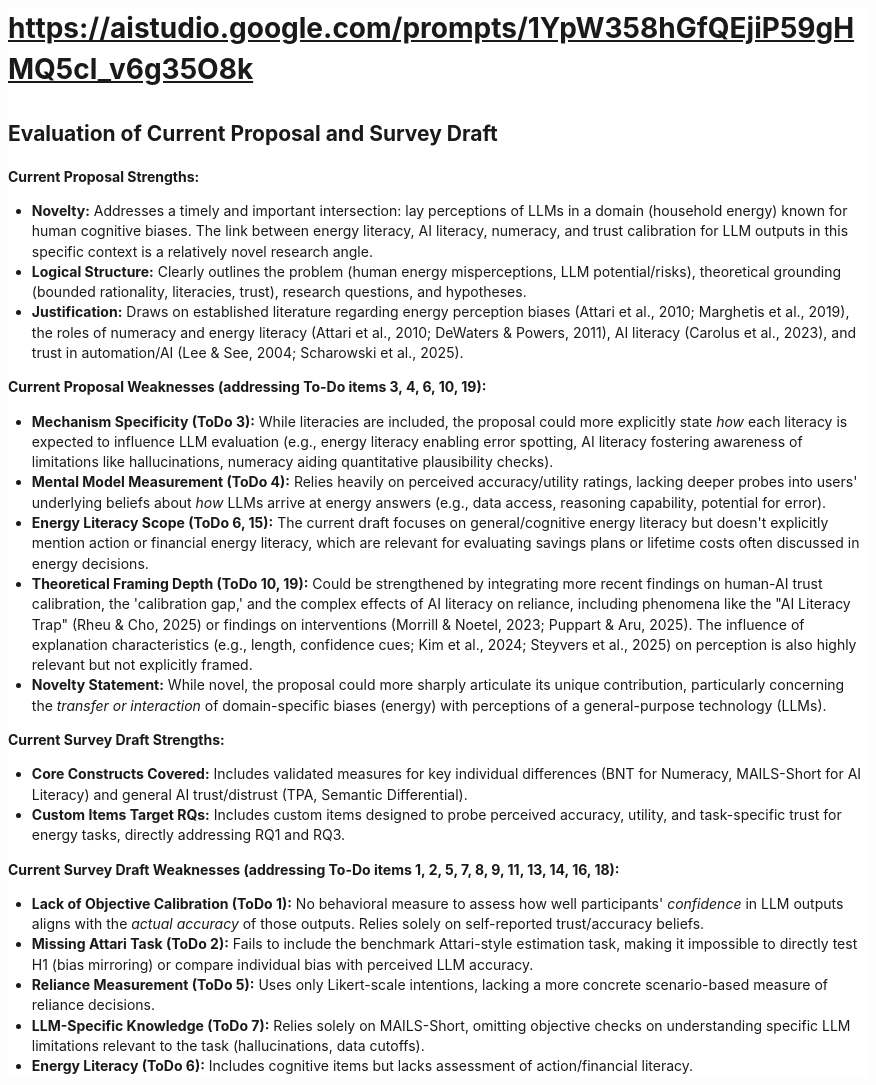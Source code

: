 

# https://aistudio.google.com/prompts/1YpW358hGfQEjiP59gHMQ5cl_v6g35O8k

## Evaluation of Current Proposal and Survey Draft

**Current Proposal Strengths:**

*   **Novelty:** Addresses a timely and important intersection: lay perceptions of LLMs in a domain (household energy) known for human cognitive biases. The link between energy literacy, AI literacy, numeracy, and trust calibration for LLM outputs in this specific context is a relatively novel research angle.
*   **Logical Structure:** Clearly outlines the problem (human energy misperceptions, LLM potential/risks), theoretical grounding (bounded rationality, literacies, trust), research questions, and hypotheses.
*   **Justification:** Draws on established literature regarding energy perception biases (Attari et al., 2010; Marghetis et al., 2019), the roles of numeracy and energy literacy (Attari et al., 2010; DeWaters & Powers, 2011), AI literacy (Carolus et al., 2023), and trust in automation/AI (Lee & See, 2004; Scharowski et al., 2025).

**Current Proposal Weaknesses (addressing To-Do items 3, 4, 6, 10, 19):**

*   **Mechanism Specificity (ToDo 3):** While literacies are included, the proposal could more explicitly state *how* each literacy is expected to influence LLM evaluation (e.g., energy literacy enabling error spotting, AI literacy fostering awareness of limitations like hallucinations, numeracy aiding quantitative plausibility checks).
*   **Mental Model Measurement (ToDo 4):** Relies heavily on perceived accuracy/utility ratings, lacking deeper probes into users' underlying beliefs about *how* LLMs arrive at energy answers (e.g., data access, reasoning capability, potential for error).
*   **Energy Literacy Scope (ToDo 6, 15):** The current draft focuses on general/cognitive energy literacy but doesn't explicitly mention action or financial energy literacy, which are relevant for evaluating savings plans or lifetime costs often discussed in energy decisions.
*   **Theoretical Framing Depth (ToDo 10, 19):** Could be strengthened by integrating more recent findings on human-AI trust calibration, the 'calibration gap,' and the complex effects of AI literacy on reliance, including phenomena like the "AI Literacy Trap" (Rheu & Cho, 2025) or findings on interventions (Morrill & Noetel, 2023; Puppart & Aru, 2025). The influence of explanation characteristics (e.g., length, confidence cues; Kim et al., 2024; Steyvers et al., 2025) on perception is also highly relevant but not explicitly framed.
*   **Novelty Statement:** While novel, the proposal could more sharply articulate its unique contribution, particularly concerning the *transfer or interaction* of domain-specific biases (energy) with perceptions of a general-purpose technology (LLMs).

**Current Survey Draft Strengths:**

*   **Core Constructs Covered:** Includes validated measures for key individual differences (BNT for Numeracy, MAILS-Short for AI Literacy) and general AI trust/distrust (TPA, Semantic Differential).
*   **Custom Items Target RQs:** Includes custom items designed to probe perceived accuracy, utility, and task-specific trust for energy tasks, directly addressing RQ1 and RQ3.

**Current Survey Draft Weaknesses (addressing To-Do items 1, 2, 5, 7, 8, 9, 11, 13, 14, 16, 18):**

*   **Lack of Objective Calibration (ToDo 1):** No behavioral measure to assess how well participants' *confidence* in LLM outputs aligns with the *actual accuracy* of those outputs. Relies solely on self-reported trust/accuracy beliefs.
*   **Missing Attari Task (ToDo 2):** Fails to include the benchmark Attari-style estimation task, making it impossible to directly test H1 (bias mirroring) or compare individual bias with perceived LLM accuracy.
*   **Reliance Measurement (ToDo 5):** Uses only Likert-scale intentions, lacking a more concrete scenario-based measure of reliance decisions.
*   **LLM-Specific Knowledge (ToDo 7):** Relies solely on MAILS-Short, omitting objective checks on understanding specific LLM limitations relevant to the task (hallucinations, data cutoffs).
*   **Energy Literacy (ToDo 6):** Includes cognitive items but lacks assessment of action/financial literacy.